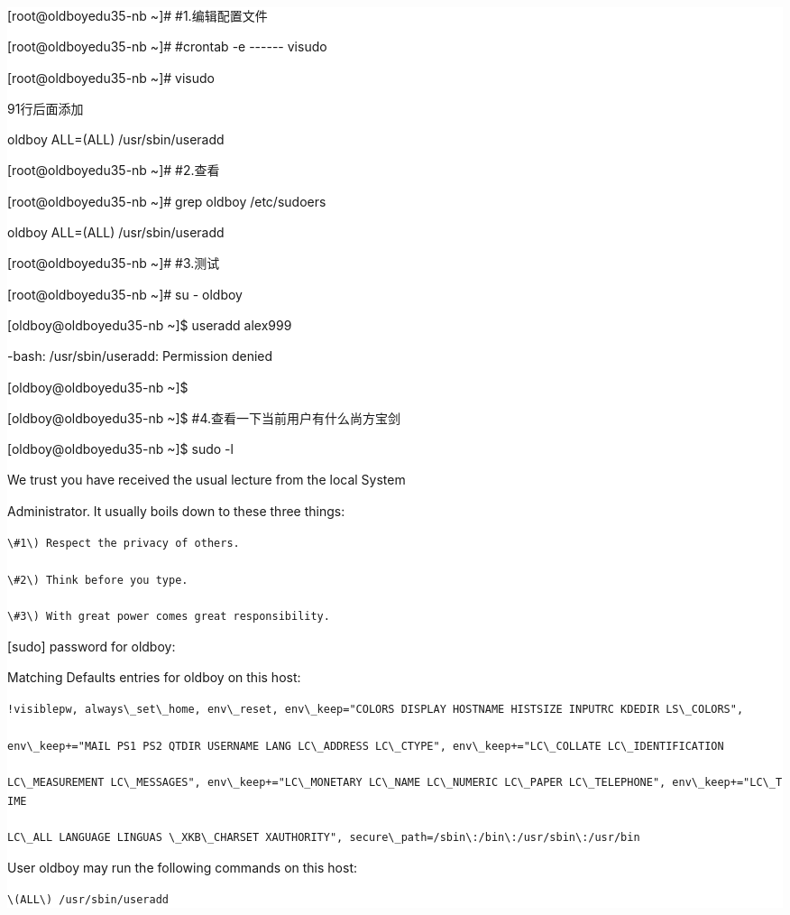 \[root@oldboyedu35-nb ~\]\# \#1.编辑配置文件

\[root@oldboyedu35-nb ~\]\# \#crontab -e   ------ visudo

\[root@oldboyedu35-nb ~\]\# visudo

91行后面添加

oldboy  ALL=\(ALL\)       /usr/sbin/useradd

\[root@oldboyedu35-nb ~\]\# \#2.查看

\[root@oldboyedu35-nb ~\]\# grep oldboy /etc/sudoers

oldboy    ALL=\(ALL\)     /usr/sbin/useradd

\[root@oldboyedu35-nb ~\]\# \#3.测试

\[root@oldboyedu35-nb ~\]\# su - oldboy

\[oldboy@oldboyedu35-nb ~\]$ useradd alex999

-bash: /usr/sbin/useradd: Permission denied

\[oldboy@oldboyedu35-nb ~\]$

\[oldboy@oldboyedu35-nb ~\]$ \#4.查看一下当前用户有什么尚方宝剑

\[oldboy@oldboyedu35-nb ~\]$ sudo -l

We trust you have received the usual lecture from the local System

Administrator. It usually boils down to these three things:

```
\#1\) Respect the privacy of others.

\#2\) Think before you type.

\#3\) With great power comes great responsibility.
```

\[sudo\] password for oldboy:

Matching Defaults entries for oldboy on this host:

```
!visiblepw, always\_set\_home, env\_reset, env\_keep="COLORS DISPLAY HOSTNAME HISTSIZE INPUTRC KDEDIR LS\_COLORS",

env\_keep+="MAIL PS1 PS2 QTDIR USERNAME LANG LC\_ADDRESS LC\_CTYPE", env\_keep+="LC\_COLLATE LC\_IDENTIFICATION

LC\_MEASUREMENT LC\_MESSAGES", env\_keep+="LC\_MONETARY LC\_NAME LC\_NUMERIC LC\_PAPER LC\_TELEPHONE", env\_keep+="LC\_TIME

LC\_ALL LANGUAGE LINGUAS \_XKB\_CHARSET XAUTHORITY", secure\_path=/sbin\:/bin\:/usr/sbin\:/usr/bin
```

User oldboy may run the following commands on this host:

```
\(ALL\) /usr/sbin/useradd
```
